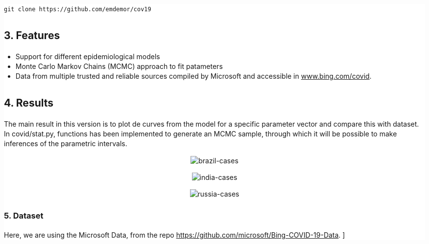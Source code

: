 ```
git clone https://github.com/emdemor/cov19
```

<a id="03"></a>

## 3. Features

-   Support for different epidemiological models
-   Monte Carlo Markov Chains (MCMC) approach to fit patameters
-   Data from multiple trusted and reliable sources compiled by Microsoft and accessible in www.bing.com/covid.

<a id="04"></a>

## 4. Results

The main result in this version is to plot de curves from the model for a specific parameter vector and compare this with dataset. In covid/stat.py, functions has been implemented to generate an MCMC sample, through which it will be possible to make inferences of the parametric intervals.

<p align="center">
  <img src="https://raw.githubusercontent.com/emdemor/cov19/master/results/brazil/cases_projection.png" alt="brazil-cases" />
</p>
<p align="center">
  <img src="https://raw.githubusercontent.com/emdemor/cov19/master/results/india/cases_projection.png" alt="india-cases" />
</p>
<p align="center">
  <img src="https://raw.githubusercontent.com/emdemor/cov19/master/results/russia/cases_projection.png" alt="russia-cases" />
</p>

<a id="05"></a>

### 5. Dataset

Here, we are using the Microsoft Data, from the repo https://github.com/microsoft/Bing-COVID-19-Data.
]
